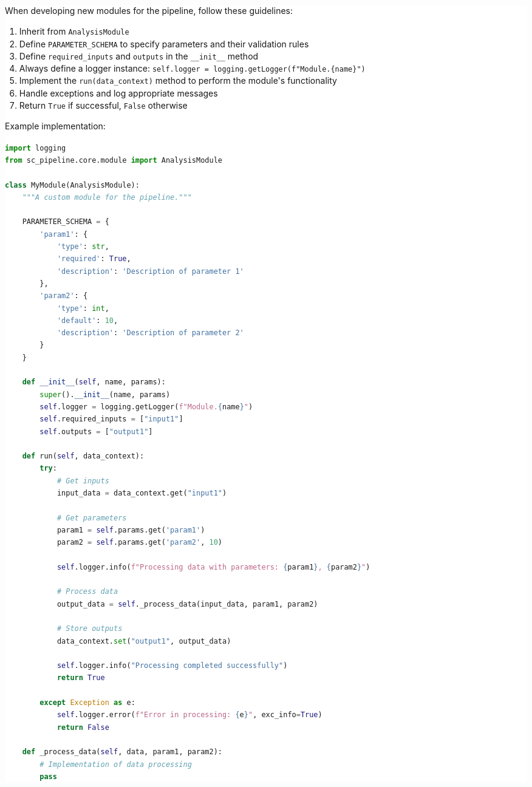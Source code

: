 When developing new modules for the pipeline, follow these guidelines:

1. Inherit from `AnalysisModule`
2. Define `PARAMETER_SCHEMA` to specify parameters and their validation rules
3. Define `required_inputs` and `outputs` in the `__init__` method
4. Always define a logger instance: `self.logger = logging.getLogger(f"Module.{name}")`
5. Implement the `run(data_context)` method to perform the module's functionality
6. Handle exceptions and log appropriate messages
7. Return `True` if successful, `False` otherwise

Example implementation:

```python
import logging
from sc_pipeline.core.module import AnalysisModule

class MyModule(AnalysisModule):
    """A custom module for the pipeline."""
    
    PARAMETER_SCHEMA = {
        'param1': {
            'type': str,
            'required': True,
            'description': 'Description of parameter 1'
        },
        'param2': {
            'type': int,
            'default': 10,
            'description': 'Description of parameter 2'
        }
    }
    
    def __init__(self, name, params):
        super().__init__(name, params)
        self.logger = logging.getLogger(f"Module.{name}")
        self.required_inputs = ["input1"]
        self.outputs = ["output1"]
        
    def run(self, data_context):
        try:
            # Get inputs
            input_data = data_context.get("input1")
            
            # Get parameters
            param1 = self.params.get('param1')
            param2 = self.params.get('param2', 10)
            
            self.logger.info(f"Processing data with parameters: {param1}, {param2}")
            
            # Process data
            output_data = self._process_data(input_data, param1, param2)
            
            # Store outputs
            data_context.set("output1", output_data)
            
            self.logger.info("Processing completed successfully")
            return True
            
        except Exception as e:
            self.logger.error(f"Error in processing: {e}", exc_info=True)
            return False
            
    def _process_data(self, data, param1, param2):
        # Implementation of data processing
        pass
```